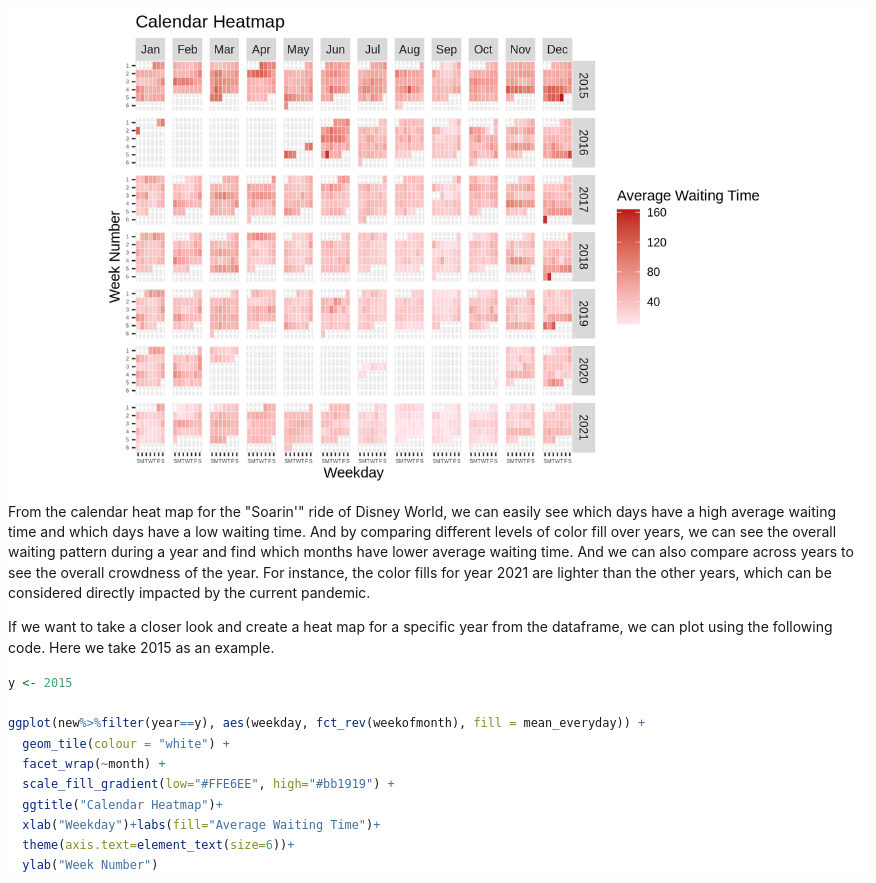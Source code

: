 <img src="calendar_heat_map_tutorial_files/figure-html/unnamed-chunk-11-1.png" width="672" style="display: block; margin: auto;" />

From the calendar heat map for the "Soarin'" ride of Disney World, we can easily see which days have a high average waiting time and which days have a low waiting time. And by comparing different levels of color fill over years, we can see the overall waiting pattern during a year and find which months have lower average waiting time. And we can also compare across years to see the overall crowdness of the year. For instance, the color fills for year 2021 are lighter than the other years, which can be considered directly impacted by the current pandemic. 

If we want to take a closer look and create a heat map for a specific year from the dataframe, we can plot using the following code. Here we take 2015 as an example.

```r
y <- 2015

ggplot(new%>%filter(year==y), aes(weekday, fct_rev(weekofmonth), fill = mean_everyday)) + 
  geom_tile(colour = "white") + 
  facet_wrap(~month) + 
  scale_fill_gradient(low="#FFE6EE", high="#bb1919") +
  ggtitle("Calendar Heatmap")+
  xlab("Weekday")+labs(fill="Average Waiting Time")+
  theme(axis.text=element_text(size=6))+
  ylab("Week Number")
```

